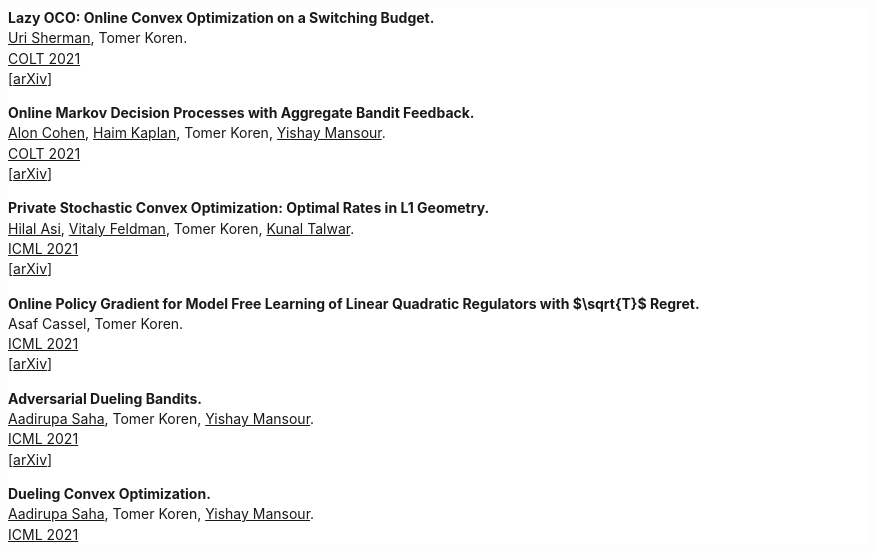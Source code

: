 **Lazy OCO: Online Convex Optimization on a Switching Budget.**
<br/>
[Uri Sherman](https://urisherman.github.io/),
Tomer Koren.
<br/>
[COLT 2021](http://learningtheory.org/colt2021/)
<br/>
[[arXiv](http://arxiv.org/abs/2102.03803)]

**Online Markov Decision Processes with Aggregate Bandit Feedback.**
<br/>
[Alon Cohen](http://sites.google.com/site/aloncohentechnion/),
[Haim Kaplan](http://www.cs.tau.ac.il/~haimk/),
Tomer Koren,
[Yishay Mansour](http://www.tau.ac.il/~mansour/).
<br/>
[COLT 2021](http://learningtheory.org/colt2021/)
<br/>
[[arXiv](http://arxiv.org/abs/2102.00490)]

**Private Stochastic Convex Optimization: Optimal Rates in L1 Geometry.**
<br/>
[Hilal Asi](http://web.stanford.edu/~asi/),
[Vitaly Feldman](http://vtaly.net/),
Tomer Koren,
[Kunal Talwar](http://kunaltalwar.org/).
<br/>
[ICML 2021](http://icml.cc/Conferences/2021)
<br/>
[[arXiv](https://arxiv.org/abs/2103.01516)]

**Online Policy Gradient for Model Free Learning of Linear Quadratic Regulators with $\sqrt{T}$ Regret.**
<br/>
Asaf Cassel,
Tomer Koren.
<br/>
[ICML 2021](http://icml.cc/Conferences/2021)
<br/>
[[arXiv](http://arxiv.org/abs/2102.12608)]

**Adversarial Dueling Bandits.**
<br/>
[Aadirupa Saha](https://aadirupa.github.io/),
Tomer Koren,
[Yishay Mansour](http://www.tau.ac.il/~mansour/).
<br/>
[ICML 2021](http://icml.cc/Conferences/2021)
<br/>
[[arXiv](http://arxiv.org/abs/2010.14563)]

**Dueling Convex Optimization.**
<br/>
[Aadirupa Saha](https://aadirupa.github.io/),
Tomer Koren,
[Yishay Mansour](http://www.tau.ac.il/~mansour/).
<br/>
[ICML 2021](http://icml.cc/Conferences/2021)
